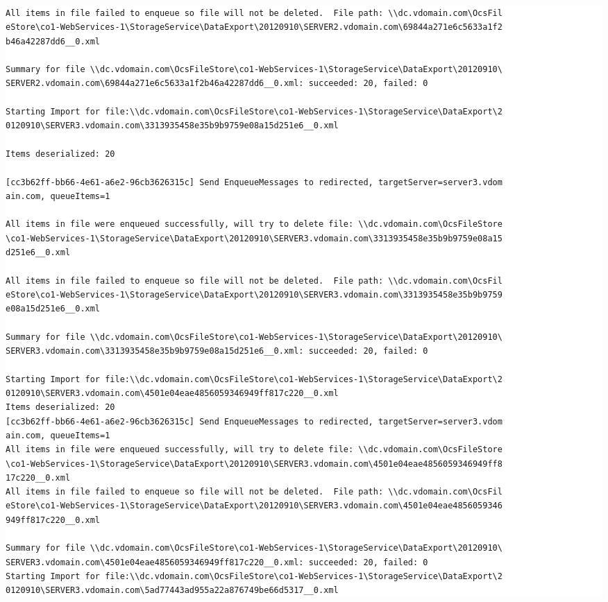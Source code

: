     All items in file failed to enqueue so file will not be deleted.  File path: \\dc.vdomain.com\OcsFil
    eStore\co1-WebServices-1\StorageService\DataExport\20120910\SERVER2.vdomain.com\69844a271e6c5633a1f2
    b46a42287dd6__0.xml
    
    Summary for file \\dc.vdomain.com\OcsFileStore\co1-WebServices-1\StorageService\DataExport\20120910\
    SERVER2.vdomain.com\69844a271e6c5633a1f2b46a42287dd6__0.xml: succeeded: 20, failed: 0
    
    Starting Import for file:\\dc.vdomain.com\OcsFileStore\co1-WebServices-1\StorageService\DataExport\2
    0120910\SERVER3.vdomain.com\3313935458e35b9b9759e08a15d251e6__0.xml
    
    Items deserialized: 20
    
    [cc3b62ff-bb66-4e61-a6e2-96cb3626315c] Send EnqueueMessages to redirected, targetServer=server3.vdom
    ain.com, queueItems=1
    
    All items in file were enqueued successfully, will try to delete file: \\dc.vdomain.com\OcsFileStore
    \co1-WebServices-1\StorageService\DataExport\20120910\SERVER3.vdomain.com\3313935458e35b9b9759e08a15
    d251e6__0.xml
    
    All items in file failed to enqueue so file will not be deleted.  File path: \\dc.vdomain.com\OcsFil
    eStore\co1-WebServices-1\StorageService\DataExport\20120910\SERVER3.vdomain.com\3313935458e35b9b9759
    e08a15d251e6__0.xml
    
    Summary for file \\dc.vdomain.com\OcsFileStore\co1-WebServices-1\StorageService\DataExport\20120910\
    SERVER3.vdomain.com\3313935458e35b9b9759e08a15d251e6__0.xml: succeeded: 20, failed: 0
    
    Starting Import for file:\\dc.vdomain.com\OcsFileStore\co1-WebServices-1\StorageService\DataExport\2
    0120910\SERVER3.vdomain.com\4501e04eae4856059346949ff817c220__0.xml
    Items deserialized: 20
    [cc3b62ff-bb66-4e61-a6e2-96cb3626315c] Send EnqueueMessages to redirected, targetServer=server3.vdom
    ain.com, queueItems=1
    All items in file were enqueued successfully, will try to delete file: \\dc.vdomain.com\OcsFileStore
    \co1-WebServices-1\StorageService\DataExport\20120910\SERVER3.vdomain.com\4501e04eae4856059346949ff8
    17c220__0.xml
    All items in file failed to enqueue so file will not be deleted.  File path: \\dc.vdomain.com\OcsFil
    eStore\co1-WebServices-1\StorageService\DataExport\20120910\SERVER3.vdomain.com\4501e04eae4856059346
    949ff817c220__0.xml
    
    Summary for file \\dc.vdomain.com\OcsFileStore\co1-WebServices-1\StorageService\DataExport\20120910\
    SERVER3.vdomain.com\4501e04eae4856059346949ff817c220__0.xml: succeeded: 20, failed: 0
    Starting Import for file:\\dc.vdomain.com\OcsFileStore\co1-WebServices-1\StorageService\DataExport\2
    0120910\SERVER3.vdomain.com\5ad77443ad955a22a876749be66d5317__0.xml
    